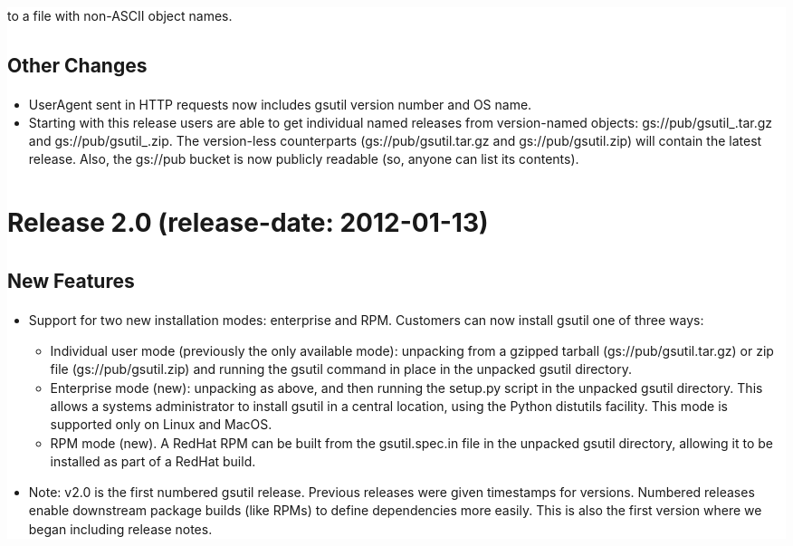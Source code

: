   to a file with non-ASCII object names.

Other Changes
-------------

- UserAgent sent in HTTP requests now includes gsutil version number and OS
  name.
- Starting with this release users are able to get individual named releases
  from version-named objects: gs://pub/gsutil_<version>.tar.gz
  and gs://pub/gsutil_<version>.zip. The version-less counterparts
  (gs://pub/gsutil.tar.gz and gs://pub/gsutil.zip) will contain the latest
  release. Also, the gs://pub bucket is now publicly readable (so, anyone
  can list its contents).


Release 2.0 (release-date: 2012-01-13)
======================================

New Features
------------

- Support for two new installation modes: enterprise and RPM.
  Customers can now install gsutil one of three ways:
  - Individual user mode (previously the only available mode): unpacking from
    a gzipped tarball (gs://pub/gsutil.tar.gz) or zip file
    (gs://pub/gsutil.zip) and running the gsutil command in place in the
    unpacked gsutil directory.
  - Enterprise mode (new): unpacking as above, and then running the setup.py
    script in the unpacked gsutil directory. This allows a systems
    administrator to install gsutil in a central location, using the Python
    distutils facility. This mode is supported only on Linux and MacOS.
  - RPM mode (new). A RedHat RPM can be built from the gsutil.spec.in file
    in the unpacked gsutil directory, allowing it to be installed as part of
    a RedHat build.

- Note: v2.0 is the first numbered gsutil release. Previous releases
  were given timestamps for versions. Numbered releases enable downstream
  package builds (like RPMs) to define dependencies more easily.
  This is also the first version where we began including release notes.
